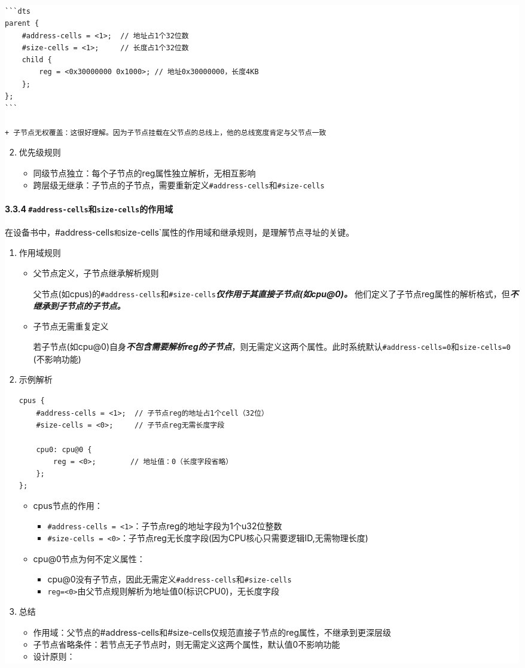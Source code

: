 	```dts
	parent {
		#address-cells = <1>;  // 地址占1个32位数
		#size-cells = <1>;     // 长度占1个32位数
		child {
			reg = <0x30000000 0x1000>; // 地址0x30000000，长度4KB
		};
	};
	```
	
	+ 子节点无权覆盖：这很好理解。因为子节点挂载在父节点的总线上，他的总线宽度肯定与父节点一致
	
2. 优先级规则

	+ 同级节点独立：每个子节点的reg属性独立解析，无相互影响
	+ 跨层级无继承：子节点的子节点，需要重新定义`#address-cells`和`#size-cells`
	
#### 3.3.4 `#address-cells`和`size-cells`的作用域

在设备书中，#address-cells`和`size-cells`属性的作用域和继承规则，是理解节点寻址的关键。

1. 作用域规则

	+ 父节点定义，子节点继承解析规则

		父节点(如cpus)的`#address-cells`和`#size-cells`***仅作用于其直接子节点(如cpu@0)。*** 他们定义了子节点reg属性的解析格式，但***不继承到子节点的子节点。***
		
	+ 子节点无需重复定义
	
		若子节点(如cpu@0)自身***不包含需要解析reg的子节点***，则无需定义这两个属性。此时系统默认`#address-cells=0`和`size-cells=0`(不影响功能)
		
2. 示例解析
		
	```dts
	cpus {
		#address-cells = <1>;  // 子节点reg的地址占1个cell（32位）
		#size-cells = <0>;     // 子节点reg无需长度字段

		cpu0: cpu@0 {
			reg = <0>;        // 地址值：0（长度字段省略）
		};
	};
	```
	
	+ cpus节点的作用：
	
		+ `#address-cells = <1>`：子节点reg的地址字段为1个u32位整数
		+ `#size-cells = <0>`：子节点reg无长度字段(因为CPU核心只需要逻辑ID,无需物理长度)
		
	+ cpu@0节点为何不定义属性：
	
		+ cpu@0没有子节点，因此无需定义`#address-cells`和`#size-cells`
		+ `reg=<0>`由父节点规则解析为地址值0(标识CPU0)，无长度字段
		
3. 总结

	+ 作用域：父节点的#address-cells和#size-cells仅规范直接子节点的reg属性，不继承到更深层级
	+ 子节点省略条件：若节点无子节点时，则无需定义这两个属性，默认值0不影响功能
	+ 设计原则：
	